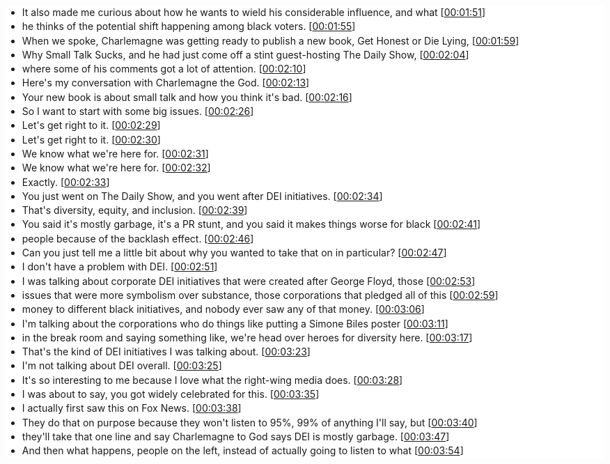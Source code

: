 *  It also made me curious about how he wants to wield his considerable influence, and what [[00:01:51](https://www.youtube.com/watch?v=VZdpv-MmwHs&t=111.0s)]
*  he thinks of the potential shift happening among black voters. [[00:01:55](https://www.youtube.com/watch?v=VZdpv-MmwHs&t=115.92s)]
*  When we spoke, Charlemagne was getting ready to publish a new book, Get Honest or Die Lying, [[00:01:59](https://www.youtube.com/watch?v=VZdpv-MmwHs&t=119.96s)]
*  Why Small Talk Sucks, and he had just come off a stint guest-hosting The Daily Show, [[00:02:04](https://www.youtube.com/watch?v=VZdpv-MmwHs&t=124.92s)]
*  where some of his comments got a lot of attention. [[00:02:10](https://www.youtube.com/watch?v=VZdpv-MmwHs&t=130.2s)]
*  Here's my conversation with Charlemagne the God. [[00:02:13](https://www.youtube.com/watch?v=VZdpv-MmwHs&t=133.6s)]
*  Your new book is about small talk and how you think it's bad. [[00:02:16](https://www.youtube.com/watch?v=VZdpv-MmwHs&t=136.2s)]
*  So I want to start with some big issues. [[00:02:26](https://www.youtube.com/watch?v=VZdpv-MmwHs&t=146.23999999999998s)]
*  Let's get right to it. [[00:02:29](https://www.youtube.com/watch?v=VZdpv-MmwHs&t=149.35999999999999s)]
*  Let's get right to it. [[00:02:30](https://www.youtube.com/watch?v=VZdpv-MmwHs&t=150.79999999999998s)]
*  We know what we're here for. [[00:02:31](https://www.youtube.com/watch?v=VZdpv-MmwHs&t=151.79999999999998s)]
*  We know what we're here for. [[00:02:32](https://www.youtube.com/watch?v=VZdpv-MmwHs&t=152.79999999999998s)]
*  Exactly. [[00:02:33](https://www.youtube.com/watch?v=VZdpv-MmwHs&t=153.79999999999998s)]
*  You just went on The Daily Show, and you went after DEI initiatives. [[00:02:34](https://www.youtube.com/watch?v=VZdpv-MmwHs&t=154.79999999999998s)]
*  That's diversity, equity, and inclusion. [[00:02:39](https://www.youtube.com/watch?v=VZdpv-MmwHs&t=159.51999999999998s)]
*  You said it's mostly garbage, it's a PR stunt, and you said it makes things worse for black [[00:02:41](https://www.youtube.com/watch?v=VZdpv-MmwHs&t=161.04s)]
*  people because of the backlash effect. [[00:02:46](https://www.youtube.com/watch?v=VZdpv-MmwHs&t=166.2s)]
*  Can you just tell me a little bit about why you wanted to take that on in particular? [[00:02:47](https://www.youtube.com/watch?v=VZdpv-MmwHs&t=167.68s)]
*  I don't have a problem with DEI. [[00:02:51](https://www.youtube.com/watch?v=VZdpv-MmwHs&t=171.92s)]
*  I was talking about corporate DEI initiatives that were created after George Floyd, those [[00:02:53](https://www.youtube.com/watch?v=VZdpv-MmwHs&t=173.84s)]
*  issues that were more symbolism over substance, those corporations that pledged all of this [[00:02:59](https://www.youtube.com/watch?v=VZdpv-MmwHs&t=179.68s)]
*  money to different black initiatives, and nobody ever saw any of that money. [[00:03:06](https://www.youtube.com/watch?v=VZdpv-MmwHs&t=186.0s)]
*  I'm talking about the corporations who do things like putting a Simone Biles poster [[00:03:11](https://www.youtube.com/watch?v=VZdpv-MmwHs&t=191.56s)]
*  in the break room and saying something like, we're head over heroes for diversity here. [[00:03:17](https://www.youtube.com/watch?v=VZdpv-MmwHs&t=197.95999999999998s)]
*  That's the kind of DEI initiatives I was talking about. [[00:03:23](https://www.youtube.com/watch?v=VZdpv-MmwHs&t=203.64s)]
*  I'm not talking about DEI overall. [[00:03:25](https://www.youtube.com/watch?v=VZdpv-MmwHs&t=205.92s)]
*  It's so interesting to me because I love what the right-wing media does. [[00:03:28](https://www.youtube.com/watch?v=VZdpv-MmwHs&t=208.76s)]
*  I was about to say, you got widely celebrated for this. [[00:03:35](https://www.youtube.com/watch?v=VZdpv-MmwHs&t=215.16s)]
*  I actually first saw this on Fox News. [[00:03:38](https://www.youtube.com/watch?v=VZdpv-MmwHs&t=218.12s)]
*  They do that on purpose because they won't listen to 95%, 99% of anything I'll say, but [[00:03:40](https://www.youtube.com/watch?v=VZdpv-MmwHs&t=220.52s)]
*  they'll take that one line and say Charlemagne to God says DEI is mostly garbage. [[00:03:47](https://www.youtube.com/watch?v=VZdpv-MmwHs&t=227.16s)]
*  And then what happens, people on the left, instead of actually going to listen to what [[00:03:54](https://www.youtube.com/watch?v=VZdpv-MmwHs&t=234.04s)]